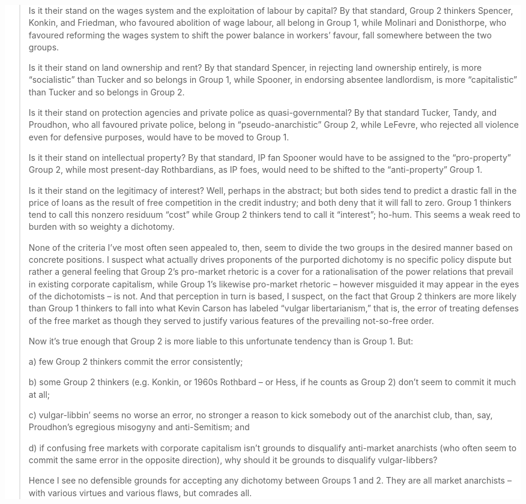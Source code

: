 > Is it their stand on the wages system and the exploitation of labour by capital? By that standard, Group 2 thinkers Spencer, Konkin, and Friedman, who favoured abolition of wage labour, all belong in Group 1, while Molinari and Donisthorpe, who favoured reforming the wages system to shift the power balance in workers’ favour, fall somewhere between the two groups.
> 
> Is it their stand on land ownership and rent? By that standard Spencer, in rejecting land ownership entirely, is more “socialistic” than Tucker and so belongs in Group 1, while Spooner, in endorsing absentee landlordism, is more “capitalistic” than Tucker and so belongs in Group 2.
> 
> Is it their stand on protection agencies and private police as quasi-governmental? By that standard Tucker, Tandy, and Proudhon, who all favoured private police, belong in “pseudo-anarchistic” Group 2, while LeFevre, who rejected all violence even for defensive purposes, would have to be moved to Group 1.
> 
> Is it their stand on intellectual property? By that standard, IP fan Spooner would have to be assigned to the “pro-property” Group 2, while most present-day Rothbardians, as IP foes, would need to be shifted to the “anti-property” Group 1.
> 
> Is it their stand on the legitimacy of interest? Well, perhaps in the abstract; but both sides tend to predict a drastic fall in the price of loans as the result of free competition in the credit industry; and both deny that it will fall to zero. Group 1 thinkers tend to call this nonzero residuum “cost” while Group 2 thinkers tend to call it “interest”; ho-hum. This seems a weak reed to burden with so weighty a dichotomy.
> 
> None of the criteria I’ve most often seen appealed to, then, seem to divide the two groups in the desired manner based on concrete positions. I suspect what actually drives proponents of the purported dichotomy is no specific policy dispute but rather a general feeling that Group 2’s pro-market rhetoric is a cover for a rationalisation of the power relations that prevail in existing corporate capitalism, while Group 1’s likewise pro-market rhetoric – however misguided it may appear in the eyes of the dichotomists – is not. And that perception in turn is based, I suspect, on the fact that Group 2 thinkers are more likely than Group 1 thinkers to fall into what Kevin Carson has labeled “vulgar libertarianism,” that is, the error of treating defenses of the free market as though they served to justify various features of the prevailing not-so-free order.
> 
> Now it’s true enough that Group 2 is more liable to this unfortunate tendency than is Group 1. But:
> 
> a) few Group 2 thinkers commit the error consistently;
> 
> b) some Group 2 thinkers (e.g. Konkin, or 1960s Rothbard – or Hess, if he counts as Group 2) don’t seem to commit it much at all;
> 
> c) vulgar-libbin’ seems no worse an error, no stronger a reason to kick somebody out of the anarchist club, than, say, Proudhon’s egregious misogyny and anti-Semitism; and
> 
> d) if confusing free markets with corporate capitalism isn’t grounds to disqualify anti-market anarchists (who often seem to commit the same error in the opposite direction), why should it be grounds to disqualify vulgar-libbers?
> 
> Hence I see no defensible grounds for accepting any dichotomy between Groups 1 and 2. They are all market anarchists – with various virtues and various flaws, but comrades all.
